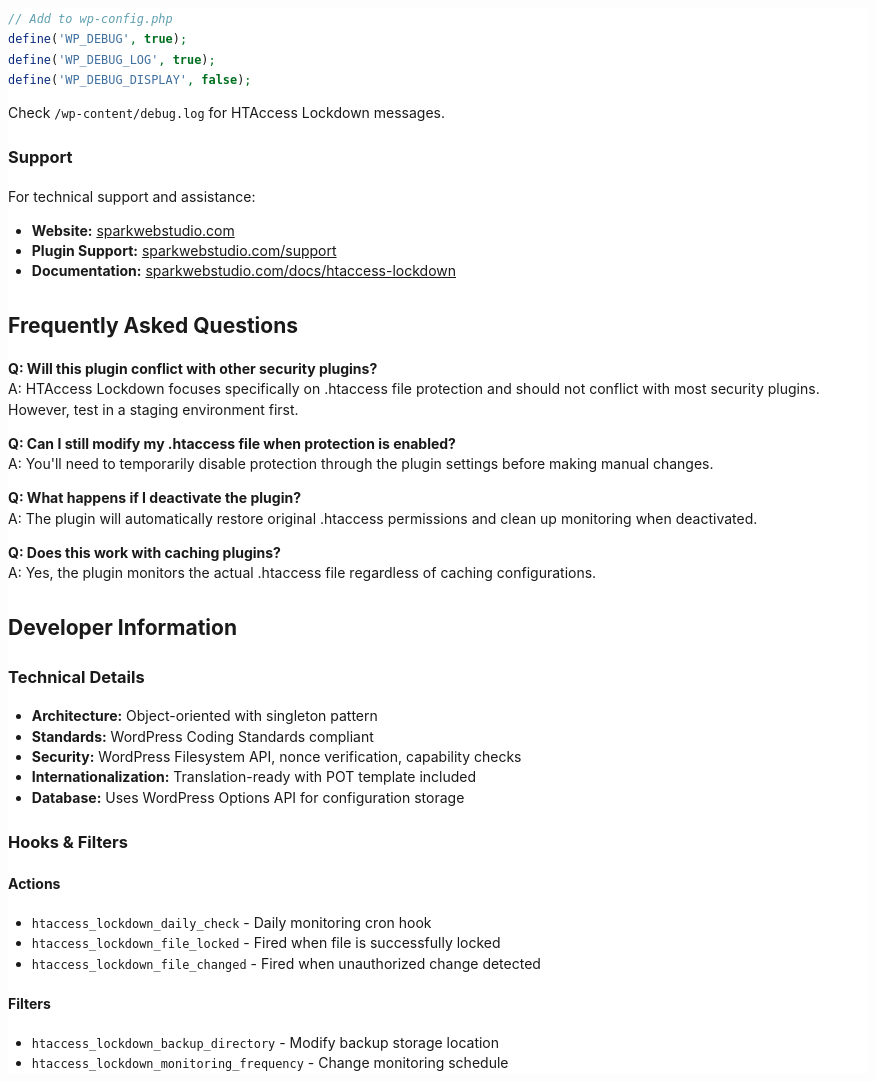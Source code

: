 ```php
// Add to wp-config.php
define('WP_DEBUG', true);
define('WP_DEBUG_LOG', true);
define('WP_DEBUG_DISPLAY', false);
```

Check `/wp-content/debug.log` for HTAccess Lockdown messages.

### Support

For technical support and assistance:

- **Website:** [sparkwebstudio.com](https://sparkwebstudio.com)
- **Plugin Support:** [sparkwebstudio.com/support](https://sparkwebstudio.com/support)
- **Documentation:** [sparkwebstudio.com/docs/htaccess-lockdown](https://sparkwebstudio.com/docs/htaccess-lockdown)

## Frequently Asked Questions

**Q: Will this plugin conflict with other security plugins?**  
A: HTAccess Lockdown focuses specifically on .htaccess file protection and should not conflict with most security plugins. However, test in a staging environment first.

**Q: Can I still modify my .htaccess file when protection is enabled?**  
A: You'll need to temporarily disable protection through the plugin settings before making manual changes.

**Q: What happens if I deactivate the plugin?**  
A: The plugin will automatically restore original .htaccess permissions and clean up monitoring when deactivated.

**Q: Does this work with caching plugins?**  
A: Yes, the plugin monitors the actual .htaccess file regardless of caching configurations.

## Developer Information

### Technical Details

- **Architecture:** Object-oriented with singleton pattern
- **Standards:** WordPress Coding Standards compliant
- **Security:** WordPress Filesystem API, nonce verification, capability checks
- **Internationalization:** Translation-ready with POT template included
- **Database:** Uses WordPress Options API for configuration storage

### Hooks & Filters

#### Actions
- `htaccess_lockdown_daily_check` - Daily monitoring cron hook
- `htaccess_lockdown_file_locked` - Fired when file is successfully locked
- `htaccess_lockdown_file_changed` - Fired when unauthorized change detected

#### Filters  
- `htaccess_lockdown_backup_directory` - Modify backup storage location
- `htaccess_lockdown_monitoring_frequency` - Change monitoring schedule
